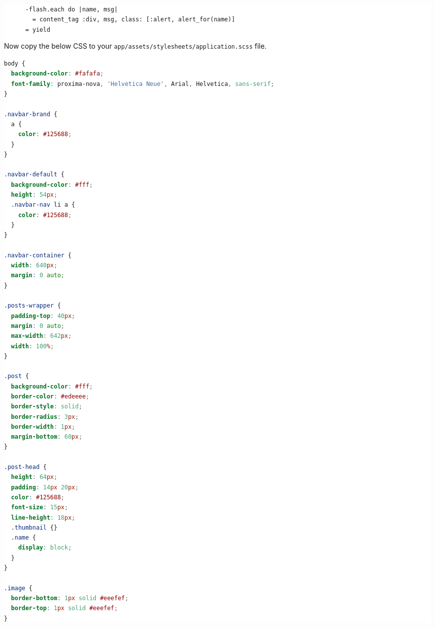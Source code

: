 ```haml
      -flash.each do |name, msg|
        = content_tag :div, msg, class: [:alert, alert_for(name)]
      = yield
```

Now copy the below CSS to your ```app/assets/stylesheets/application.scss``` file.

```scss
body {
  background-color: #fafafa;
  font-family: proxima-nova, 'Helvetica Neue', Arial, Helvetica, sans-serif;
}

.navbar-brand {
  a {
    color: #125688;
  }
}

.navbar-default {
  background-color: #fff;
  height: 54px;
  .navbar-nav li a {
    color: #125688;
  }
}

.navbar-container {
  width: 640px;
  margin: 0 auto;
}

.posts-wrapper {
  padding-top: 40px;
  margin: 0 auto;
  max-width: 642px;
  width: 100%;
}

.post {
  background-color: #fff;
  border-color: #edeeee;
  border-style: solid;
  border-radius: 3px;
  border-width: 1px;
  margin-bottom: 60px;
}

.post-head {
  height: 64px;
  padding: 14px 20px;
  color: #125688;
  font-size: 15px;
  line-height: 18px;
  .thumbnail {}
  .name {
    display: block;
  }
}

.image {
  border-bottom: 1px solid #eeefef;
  border-top: 1px solid #eeefef;
}
```